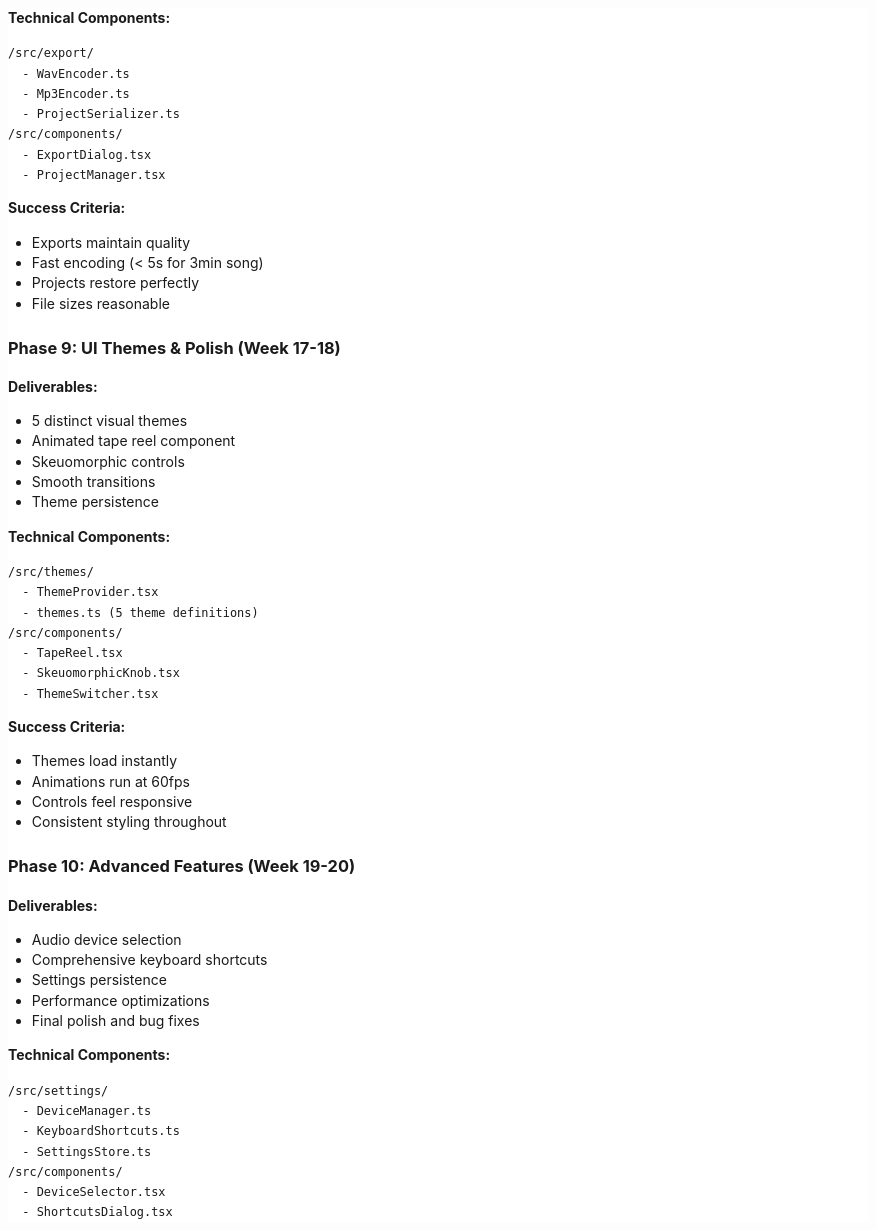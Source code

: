 **Technical Components:**
```
/src/export/
  - WavEncoder.ts
  - Mp3Encoder.ts
  - ProjectSerializer.ts
/src/components/
  - ExportDialog.tsx
  - ProjectManager.tsx
```

**Success Criteria:**
- Exports maintain quality
- Fast encoding (< 5s for 3min song)
- Projects restore perfectly
- File sizes reasonable

### Phase 9: UI Themes & Polish (Week 17-18)
**Deliverables:**
- 5 distinct visual themes
- Animated tape reel component
- Skeuomorphic controls
- Smooth transitions
- Theme persistence

**Technical Components:**
```
/src/themes/
  - ThemeProvider.tsx
  - themes.ts (5 theme definitions)
/src/components/
  - TapeReel.tsx
  - SkeuomorphicKnob.tsx
  - ThemeSwitcher.tsx
```

**Success Criteria:**
- Themes load instantly
- Animations run at 60fps
- Controls feel responsive
- Consistent styling throughout

### Phase 10: Advanced Features (Week 19-20)
**Deliverables:**
- Audio device selection
- Comprehensive keyboard shortcuts
- Settings persistence
- Performance optimizations
- Final polish and bug fixes

**Technical Components:**
```
/src/settings/
  - DeviceManager.ts
  - KeyboardShortcuts.ts
  - SettingsStore.ts
/src/components/
  - DeviceSelector.tsx
  - ShortcutsDialog.tsx
```
